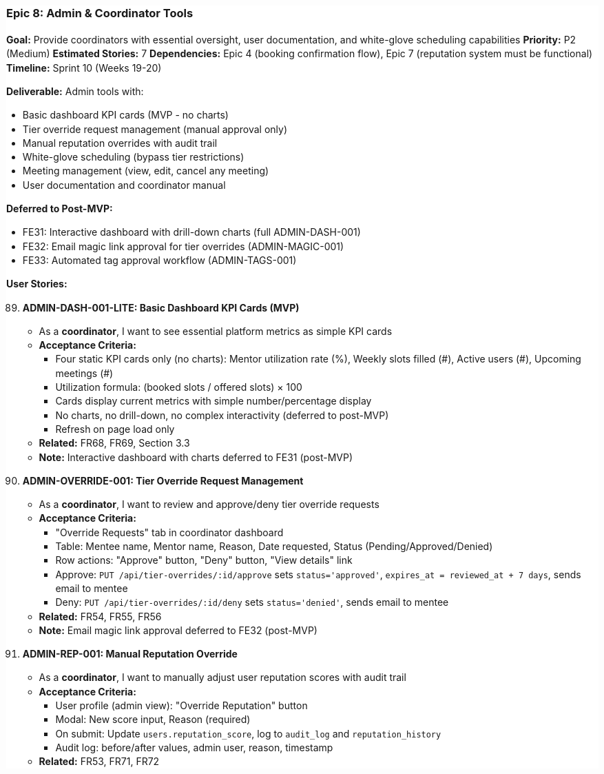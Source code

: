 
### **Epic 8: Admin & Coordinator Tools**
**Goal:** Provide coordinators with essential oversight, user documentation, and white-glove scheduling capabilities
**Priority:** P2 (Medium)
**Estimated Stories:** 7
**Dependencies:** Epic 4 (booking confirmation flow), Epic 7 (reputation system must be functional)
**Timeline:** Sprint 10 (Weeks 19-20)

**Deliverable:** Admin tools with:
- Basic dashboard KPI cards (MVP - no charts)
- Tier override request management (manual approval only)
- Manual reputation overrides with audit trail
- White-glove scheduling (bypass tier restrictions)
- Meeting management (view, edit, cancel any meeting)
- User documentation and coordinator manual

**Deferred to Post-MVP:**
- FE31: Interactive dashboard with drill-down charts (full ADMIN-DASH-001)
- FE32: Email magic link approval for tier overrides (ADMIN-MAGIC-001)
- FE33: Automated tag approval workflow (ADMIN-TAGS-001)

**User Stories:**

89. **ADMIN-DASH-001-LITE: Basic Dashboard KPI Cards (MVP)**
    - As a **coordinator**, I want to see essential platform metrics as simple KPI cards
    - **Acceptance Criteria:**
      - Four static KPI cards only (no charts): Mentor utilization rate (%), Weekly slots filled (#), Active users (#), Upcoming meetings (#)
      - Utilization formula: (booked slots / offered slots) × 100
      - Cards display current metrics with simple number/percentage display
      - No charts, no drill-down, no complex interactivity (deferred to post-MVP)
      - Refresh on page load only
    - **Related:** FR68, FR69, Section 3.3
    - **Note:** Interactive dashboard with charts deferred to FE31 (post-MVP)

90. **ADMIN-OVERRIDE-001: Tier Override Request Management**
    - As a **coordinator**, I want to review and approve/deny tier override requests
    - **Acceptance Criteria:**
      - "Override Requests" tab in coordinator dashboard
      - Table: Mentee name, Mentor name, Reason, Date requested, Status (Pending/Approved/Denied)
      - Row actions: "Approve" button, "Deny" button, "View details" link
      - Approve: `PUT /api/tier-overrides/:id/approve` sets `status='approved'`, `expires_at = reviewed_at + 7 days`, sends email to mentee
      - Deny: `PUT /api/tier-overrides/:id/deny` sets `status='denied'`, sends email to mentee
    - **Related:** FR54, FR55, FR56
    - **Note:** Email magic link approval deferred to FE32 (post-MVP)

91. **ADMIN-REP-001: Manual Reputation Override**
    - As a **coordinator**, I want to manually adjust user reputation scores with audit trail
    - **Acceptance Criteria:**
      - User profile (admin view): "Override Reputation" button
      - Modal: New score input, Reason (required)
      - On submit: Update `users.reputation_score`, log to `audit_log` and `reputation_history`
      - Audit log: before/after values, admin user, reason, timestamp
    - **Related:** FR53, FR71, FR72
